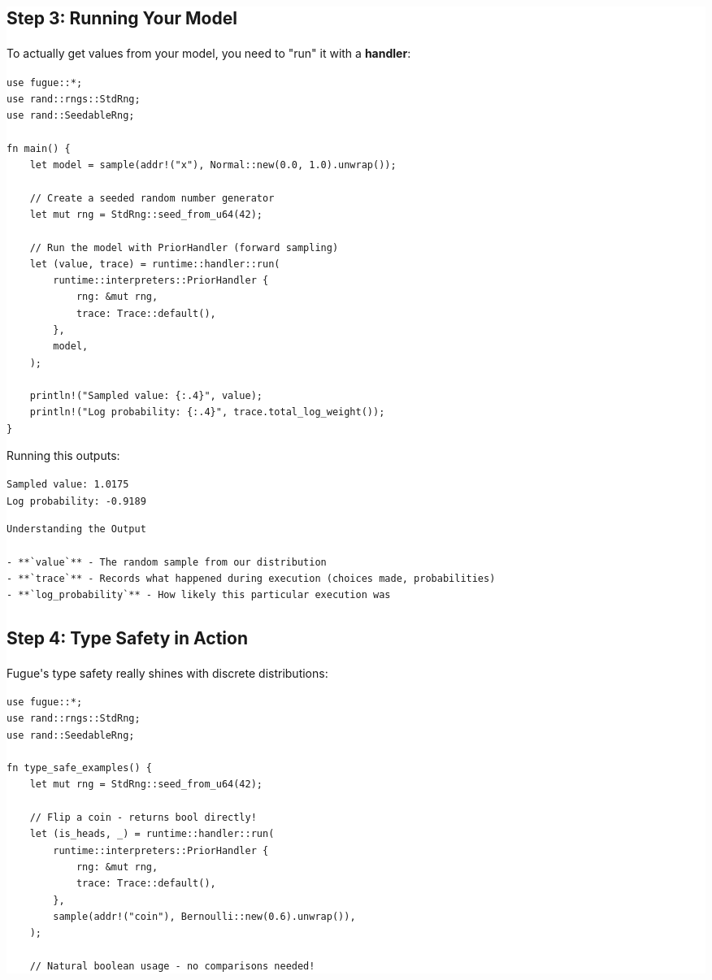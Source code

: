 ## Step 3: Running Your Model

To actually get values from your model, you need to "run" it with a **handler**:

```rust,ignore
use fugue::*;
use rand::rngs::StdRng;
use rand::SeedableRng;

fn main() {
    let model = sample(addr!("x"), Normal::new(0.0, 1.0).unwrap());
    
    // Create a seeded random number generator
    let mut rng = StdRng::seed_from_u64(42);
    
    // Run the model with PriorHandler (forward sampling)
    let (value, trace) = runtime::handler::run(
        runtime::interpreters::PriorHandler {
            rng: &mut rng,
            trace: Trace::default(),
        },
        model,
    );
    
    println!("Sampled value: {:.4}", value);
    println!("Log probability: {:.4}", trace.total_log_weight());
}
```

Running this outputs:

```text
Sampled value: 1.0175
Log probability: -0.9189
```

```admonish tip
Understanding the Output

- **`value`** - The random sample from our distribution
- **`trace`** - Records what happened during execution (choices made, probabilities)
- **`log_probability`** - How likely this particular execution was
```

## Step 4: Type Safety in Action

Fugue's type safety really shines with discrete distributions:

```rust,ignore
use fugue::*;
use rand::rngs::StdRng;
use rand::SeedableRng;

fn type_safe_examples() {
    let mut rng = StdRng::seed_from_u64(42);
    
    // Flip a coin - returns bool directly!
    let (is_heads, _) = runtime::handler::run(
        runtime::interpreters::PriorHandler {
            rng: &mut rng,
            trace: Trace::default(),
        },
        sample(addr!("coin"), Bernoulli::new(0.6).unwrap()),
    );
    
    // Natural boolean usage - no comparisons needed!
```